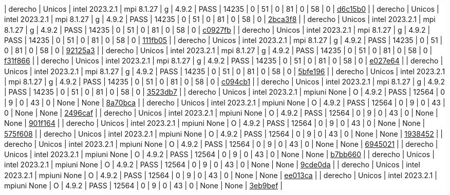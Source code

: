 | derecho | Unicos | intel 2023.2.1 | mpi 8.1.27  | g | 4.9.2  | PASS | 14235 | 0 | 51 | 0 | 81 | 0 | 58 | 0 | <a href="https://github.com/esmf-org/esmf-test-artifacts/tree/d6c15b0e14c72543313cff50dde1b09a289fbdc7/release_8.9.0/intel/2023.2.1/g/mpi/8.1.27" target="_blank">d6c15b0</a> | 
| derecho | Unicos | intel 2023.2.1 | mpi 8.1.27  | g | 4.9.2  | PASS | 14235 | 0 | 51 | 0 | 81 | 0 | 58 | 0 | <a href="https://github.com/esmf-org/esmf-test-artifacts/tree/2bca3f850e234e17c6a408412b77081c4ad0b2f1/release_8.9.0/intel/2023.2.1/g/mpi/8.1.27" target="_blank">2bca3f8</a> | 
| derecho | Unicos | intel 2023.2.1 | mpi 8.1.27  | g | 4.9.2  | PASS | 14235 | 0 | 51 | 0 | 81 | 0 | 58 | 0 | <a href="https://github.com/esmf-org/esmf-test-artifacts/tree/c0927fbbb21a5575ebcf5453f61cd33efdd4c4c1/release_8.9.0/intel/2023.2.1/g/mpi/8.1.27" target="_blank">c0927fb</a> | 
| derecho | Unicos | intel 2023.2.1 | mpi 8.1.27  | g | 4.9.2  | PASS | 14235 | 0 | 51 | 0 | 81 | 0 | 58 | 0 | <a href="https://github.com/esmf-org/esmf-test-artifacts/tree/111fb05987a83531826f6a2d361aa0f8f4397ed5/release_8.9.0/intel/2023.2.1/g/mpi/8.1.27" target="_blank">111fb05</a> | 
| derecho | Unicos | intel 2023.2.1 | mpi 8.1.27  | g | 4.9.2  | PASS | 14235 | 0 | 51 | 0 | 81 | 0 | 58 | 0 | <a href="https://github.com/esmf-org/esmf-test-artifacts/tree/92125a34c4bcb552cc6fda4a937812f7b74e71fd/release_8.9.0/intel/2023.2.1/g/mpi/8.1.27" target="_blank">92125a3</a> | 
| derecho | Unicos | intel 2023.2.1 | mpi 8.1.27  | g | 4.9.2  | PASS | 14235 | 0 | 51 | 0 | 81 | 0 | 58 | 0 | <a href="https://github.com/esmf-org/esmf-test-artifacts/tree/f31f86641e27b2b27e2db003549f7c538398d014/release_8.9.0/intel/2023.2.1/g/mpi/8.1.27" target="_blank">f31f866</a> | 
| derecho | Unicos | intel 2023.2.1 | mpi 8.1.27  | g | 4.9.2  | PASS | 14235 | 0 | 51 | 0 | 81 | 0 | 58 | 0 | <a href="https://github.com/esmf-org/esmf-test-artifacts/tree/e027e648c5769b8d87db1abee17a9c1bea648e05/release_8.9.0/intel/2023.2.1/g/mpi/8.1.27" target="_blank">e027e64</a> | 
| derecho | Unicos | intel 2023.2.1 | mpi 8.1.27  | g | 4.9.2  | PASS | 14235 | 0 | 51 | 0 | 81 | 0 | 58 | 0 | <a href="https://github.com/esmf-org/esmf-test-artifacts/tree/5bfe196d898409b6d960e4453eb33313f451b0b2/release_8.9.0/intel/2023.2.1/g/mpi/8.1.27" target="_blank">5bfe196</a> | 
| derecho | Unicos | intel 2023.2.1 | mpi 8.1.27  | g | 4.9.2  | PASS | 14235 | 0 | 51 | 0 | 81 | 0 | 58 | 0 | <a href="https://github.com/esmf-org/esmf-test-artifacts/tree/c094cb15749b31bd0124bce9d2db881897864f42/release_8.9.0/intel/2023.2.1/g/mpi/8.1.27" target="_blank">c094cb1</a> | 
| derecho | Unicos | intel 2023.2.1 | mpi 8.1.27  | g | 4.9.2  | PASS | 14235 | 0 | 51 | 0 | 81 | 0 | 58 | 0 | <a href="https://github.com/esmf-org/esmf-test-artifacts/tree/3523db7f8fa52789e8a0433d07b25259a96de65d/release_8.9.0/intel/2023.2.1/g/mpi/8.1.27" target="_blank">3523db7</a> | 
| derecho | Unicos | intel 2023.2.1 | mpiuni None  | O | 4.9.2  | PASS | 12564 | 0 | 9 | 0 | 43 | 0 | None | None | <a href="https://github.com/esmf-org/esmf-test-artifacts/tree/8a70bcab3675af9e73bf173531b4bef7028bd385/release_8.9.0/intel/2023.2.1/O/mpiuni/None" target="_blank">8a70bca</a> | 
| derecho | Unicos | intel 2023.2.1 | mpiuni None  | O | 4.9.2  | PASS | 12564 | 0 | 9 | 0 | 43 | 0 | None | None | <a href="https://github.com/esmf-org/esmf-test-artifacts/tree/2496cafe708d9296ada277a140d5332b481f638f/release_8.9.0/intel/2023.2.1/O/mpiuni/None" target="_blank">2496caf</a> | 
| derecho | Unicos | intel 2023.2.1 | mpiuni None  | O | 4.9.2  | PASS | 12564 | 0 | 9 | 0 | 43 | 0 | None | None | <a href="https://github.com/esmf-org/esmf-test-artifacts/tree/901f1645b2e851835c96964433522103f817d50a/release_8.9.0/intel/2023.2.1/O/mpiuni/None" target="_blank">901f164</a> | 
| derecho | Unicos | intel 2023.2.1 | mpiuni None  | O | 4.9.2  | PASS | 12564 | 0 | 9 | 0 | 43 | 0 | None | None | <a href="https://github.com/esmf-org/esmf-test-artifacts/tree/575f6080ea8399d8246a90f21713c7753282214f/release_8.9.0/intel/2023.2.1/O/mpiuni/None" target="_blank">575f608</a> | 
| derecho | Unicos | intel 2023.2.1 | mpiuni None  | O | 4.9.2  | PASS | 12564 | 0 | 9 | 0 | 43 | 0 | None | None | <a href="https://github.com/esmf-org/esmf-test-artifacts/tree/19384524b495e73908e102f312195d380d096397/release_8.9.0/intel/2023.2.1/O/mpiuni/None" target="_blank">1938452</a> | 
| derecho | Unicos | intel 2023.2.1 | mpiuni None  | O | 4.9.2  | PASS | 12564 | 0 | 9 | 0 | 43 | 0 | None | None | <a href="https://github.com/esmf-org/esmf-test-artifacts/tree/69450211449a8e6d1419a341f317bc540596e0d3/release_8.9.0/intel/2023.2.1/O/mpiuni/None" target="_blank">6945021</a> | 
| derecho | Unicos | intel 2023.2.1 | mpiuni None  | O | 4.9.2  | PASS | 12564 | 0 | 9 | 0 | 43 | 0 | None | None | <a href="https://github.com/esmf-org/esmf-test-artifacts/tree/b7bb6608d59202bdde96688f6aba3f09d516557a/release_8.9.0/intel/2023.2.1/O/mpiuni/None" target="_blank">b7bb660</a> | 
| derecho | Unicos | intel 2023.2.1 | mpiuni None  | O | 4.9.2  | PASS | 12564 | 0 | 9 | 0 | 43 | 0 | None | None | <a href="https://github.com/esmf-org/esmf-test-artifacts/tree/9cde0da87fc4ab8b45940783088e22d387d83fe7/release_8.9.0/intel/2023.2.1/O/mpiuni/None" target="_blank">9cde0da</a> | 
| derecho | Unicos | intel 2023.2.1 | mpiuni None  | O | 4.9.2  | PASS | 12564 | 0 | 9 | 0 | 43 | 0 | None | None | <a href="https://github.com/esmf-org/esmf-test-artifacts/tree/ee013ca8569f8468b6af2a03da0f74dff8012318/release_8.9.0/intel/2023.2.1/O/mpiuni/None" target="_blank">ee013ca</a> | 
| derecho | Unicos | intel 2023.2.1 | mpiuni None  | O | 4.9.2  | PASS | 12564 | 0 | 9 | 0 | 43 | 0 | None | None | <a href="https://github.com/esmf-org/esmf-test-artifacts/tree/3eb9befab1405743f9960e75e4762c880d139f35/release_8.9.0/intel/2023.2.1/O/mpiuni/None" target="_blank">3eb9bef</a> | 